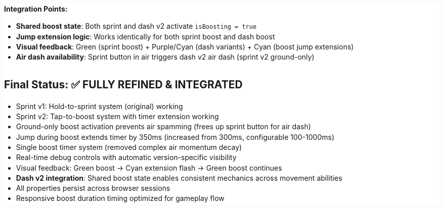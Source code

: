 **Integration Points:**
- **Shared boost state**: Both sprint and dash v2 activate `isBoosting = true`
- **Jump extension logic**: Works identically for both sprint boost and dash boost
- **Visual feedback**: Green (sprint boost) + Purple/Cyan (dash variants) + Cyan (boost jump extensions)
- **Air dash availability**: Sprint button in air triggers dash v2 air dash (sprint v2 ground-only)

## Final Status: ✅ FULLY REFINED & INTEGRATED
- Sprint v1: Hold-to-sprint system (original) working
- Sprint v2: Tap-to-boost system with timer extension working
- Ground-only boost activation prevents air spamming (frees up sprint button for air dash)
- Jump during boost extends timer by 350ms (increased from 300ms, configurable 100-1000ms) 
- Single boost timer system (removed complex air momentum decay)
- Real-time debug controls with automatic version-specific visibility
- Visual feedback: Green boost → Cyan extension flash → Green boost continues
- **Dash v2 integration**: Shared boost state enables consistent mechanics across movement abilities
- All properties persist across browser sessions
- Responsive boost duration timing optimized for gameplay flow